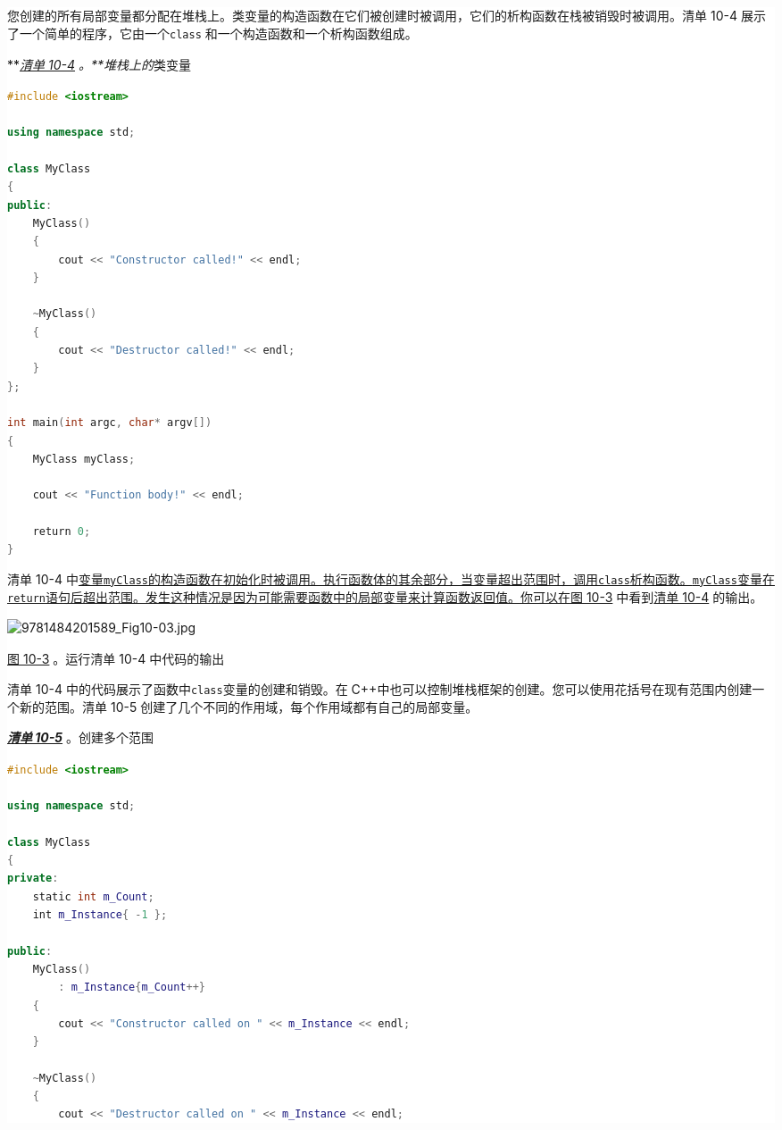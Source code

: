 您创建的所有局部变量都分配在堆栈上。类变量的构造函数在它们被创建时被调用，它们的析构函数在栈被销毁时被调用。清单 10-4 展示了一个简单的程序，它由一个`class` 和一个构造函数和一个析构函数组成。

***[清单 10-4](#_list4) 。**堆栈上的*类变量

```cpp
#include <iostream>

using namespace std;

class MyClass
{
public:
    MyClass()
    {
        cout << "Constructor called!" << endl;
    }

    ~MyClass()
    {
        cout << "Destructor called!" << endl;
    }
};

int main(int argc, char* argv[])
{
    MyClass myClass;

    cout << "Function body!" << endl;

    return 0;
}
```

清单 10-4 中[变量`myClass`的构造函数在初始化时被调用。执行函数体的其余部分，当变量超出范围时，调用`class`析构函数。`myClass`变量在`return`语句后超出范围。发生这种情况是因为可能需要函数中的局部变量来计算函数返回值。你可以在](#list4)[图 10-3](#Fig3) 中看到[清单 10-4](#list4) 的输出。

![9781484201589_Fig10-03.jpg](img/images/9781484201589_Fig10-03.jpg)

[图 10-3](#_Fig3) 。运行清单 10-4 中代码的输出

清单 10-4 中的代码展示了函数中`class`变量的创建和销毁。在 C++中也可以控制堆栈框架的创建。您可以使用花括号在现有范围内创建一个新的范围。清单 10-5 创建了几个不同的作用域，每个作用域都有自己的局部变量。

[***清单 10-5***](#_list5) 。创建多个范围

```cpp
#include <iostream>

using namespace std;

class MyClass
{
private:
    static int m_Count;
    int m_Instance{ -1 };

public:
    MyClass()
        : m_Instance{m_Count++}
    {
        cout << "Constructor called on " << m_Instance << endl;
    }

    ~MyClass()
    {
        cout << "Destructor called on " << m_Instance << endl;
```